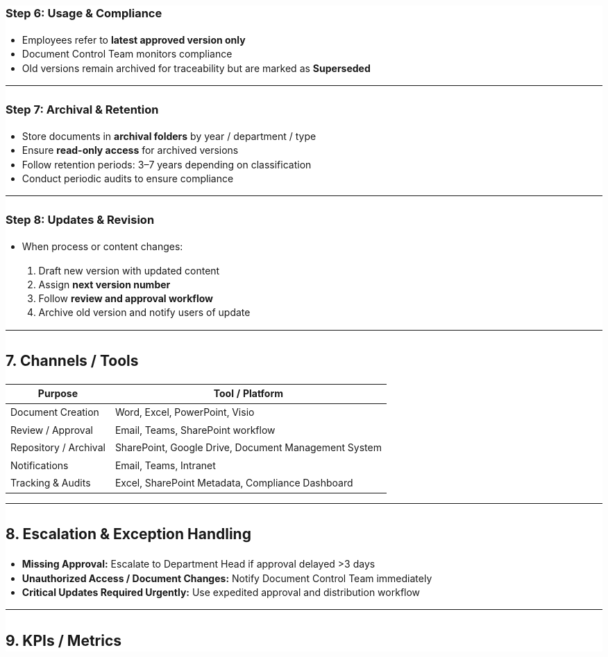 
### **Step 6: Usage & Compliance**

* Employees refer to **latest approved version only**
* Document Control Team monitors compliance
* Old versions remain archived for traceability but are marked as **Superseded**

---

### **Step 7: Archival & Retention**

* Store documents in **archival folders** by year / department / type
* Ensure **read-only access** for archived versions
* Follow retention periods: 3–7 years depending on classification
* Conduct periodic audits to ensure compliance

---

### **Step 8: Updates & Revision**

* When process or content changes:

  1. Draft new version with updated content
  2. Assign **next version number**
  3. Follow **review and approval workflow**
  4. Archive old version and notify users of update

---

## **7. Channels / Tools**

| Purpose               | Tool / Platform                                      |
| --------------------- | ---------------------------------------------------- |
| Document Creation     | Word, Excel, PowerPoint, Visio                       |
| Review / Approval     | Email, Teams, SharePoint workflow                    |
| Repository / Archival | SharePoint, Google Drive, Document Management System |
| Notifications         | Email, Teams, Intranet                               |
| Tracking & Audits     | Excel, SharePoint Metadata, Compliance Dashboard     |

---

## **8. Escalation & Exception Handling**

* **Missing Approval:** Escalate to Department Head if approval delayed >3 days
* **Unauthorized Access / Document Changes:** Notify Document Control Team immediately
* **Critical Updates Required Urgently:** Use expedited approval and distribution workflow

---

## **9. KPIs / Metrics**
